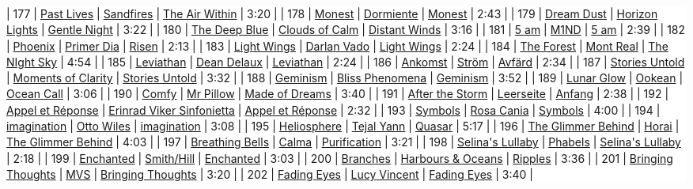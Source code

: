 | 177 | [Past Lives](https://open.spotify.com/track/72KilUGrpXNCPE0yWjcSmN) | [Sandfires](https://open.spotify.com/artist/2OqTid1w1CFR9vQVd8EZoj) | [The Air Within](https://open.spotify.com/album/2aJZEWUnzQL9d9EvmAoeXf) | 3:20 |
| 178 | [Monest](https://open.spotify.com/track/0R8eB6TvzqY4ih4hyV715Q) | [Dormiente](https://open.spotify.com/artist/5CsUyEbyQ9JoZLTaP9HJhu) | [Monest](https://open.spotify.com/album/2mpNDaGrRvh4Gj8TQHpSVJ) | 2:43 |
| 179 | [Dream Dust](https://open.spotify.com/track/6CgRz9Iave95cynHn7yVEA) | [Horizon Lights](https://open.spotify.com/artist/0vAwD3TFaQCotThnaYmnFJ) | [Gentle Night](https://open.spotify.com/album/2Ab3cmAWhFZ2XqOIHytNPD) | 3:22 |
| 180 | [The Deep Blue](https://open.spotify.com/track/3fPDwXNYVnj3ROLieCtOGR) | [Clouds of Calm](https://open.spotify.com/artist/4aFC3M76kBNOVNH1YIvtaD) | [Distant Winds](https://open.spotify.com/album/1EhONt6PrP5KjE3ngU23kb) | 3:16 |
| 181 | [5 am](https://open.spotify.com/track/5hVexKOQR8iVVvuTaWe5Qh) | [M1ND](https://open.spotify.com/artist/3opgcftoLQXdBYFrwP8xoR) | [5 am](https://open.spotify.com/album/7slsmHP2PdKgfg5wKbEga8) | 2:39 |
| 182 | [Phoenix](https://open.spotify.com/track/1PKG43MUDvPgXpUODaU6mW) | [Primer Dia](https://open.spotify.com/artist/5kXyMVyXSK2cHnjOja5hRJ) | [Risen](https://open.spotify.com/album/2hZg7Z1DPU6XR2ofF1ljtj) | 2:13 |
| 183 | [Light Wings](https://open.spotify.com/track/35InIo8y15nRhxFhXlE9KG) | [Darlan Vado](https://open.spotify.com/artist/5V2NXfQ1354qTgxy8r00kl) | [Light Wings](https://open.spotify.com/album/6YKV9jMAqOso3QRCsVwmC2) | 2:24 |
| 184 | [The Forest](https://open.spotify.com/track/4NId2w4cZ9D61Stbr79isY) | [Mont Real](https://open.spotify.com/artist/5M5cSnU5RbCkYcKe1wUMKc) | [The NIght Sky](https://open.spotify.com/album/1Si7otf4LNskpi7tmv8XfG) | 4:54 |
| 185 | [Leviathan](https://open.spotify.com/track/0BYHrCCKTQyHqLBFNb5yMQ) | [Dean Delaux](https://open.spotify.com/artist/4n8xlf3g6Q5K64ZDw1qVx0) | [Leviathan](https://open.spotify.com/album/2udP6hGcDbxPiOQOcBngRz) | 2:24 |
| 186 | [Ankomst](https://open.spotify.com/track/2f1sFLNAFkimScFnAZaEaI) | [Ström](https://open.spotify.com/artist/0GrHUOaxUA1EUn8UlzeHBS) | [Avfärd](https://open.spotify.com/album/6dNiLX15nkS1qOT3IiHuGh) | 2:34 |
| 187 | [Stories Untold](https://open.spotify.com/track/1qxQe1i88c7raj11FQn5rM) | [Moments of Clarity](https://open.spotify.com/artist/752MndEnUavC68pPM6NtxB) | [Stories Untold](https://open.spotify.com/album/3wsnwDdtD8Vx3Dmw53qe9f) | 3:32 |
| 188 | [Geminism](https://open.spotify.com/track/3g4VzxY3cmFDJSCW3z9SPX) | [Bliss Phenomena](https://open.spotify.com/artist/5QggUZgvXPXT5X0jouJKBr) | [Geminism](https://open.spotify.com/album/7gXtCOL60In5MPjuYzSxpr) | 3:52 |
| 189 | [Lunar Glow](https://open.spotify.com/track/1aprpxWKe3dmT8uzc6bhvG) | [Ookean](https://open.spotify.com/artist/3RRjbAYUzANb74qkNyT7vF) | [Ocean Call](https://open.spotify.com/album/6KoognMXwtcMf1seBHZbDG) | 3:06 |
| 190 | [Comfy](https://open.spotify.com/track/5SXtpIukn53ab55okg7Cg8) | [Mr Pillow](https://open.spotify.com/artist/3V7GUrlrlXrhNa35wzdqUx) | [Made of Dreams](https://open.spotify.com/album/6kbc4rnEaBoNqRQrbHCPpa) | 3:40 |
| 191 | [After the Storm](https://open.spotify.com/track/20RvtdICuVLxbtHs179hxA) | [Leerseite](https://open.spotify.com/artist/7l8dnU5tDk33Zw78dgfwi5) | [Anfang](https://open.spotify.com/album/1NTR3MPOBNHQfOLFdtlYlN) | 2:38 |
| 192 | [Appel et Réponse](https://open.spotify.com/track/1wn665fN603FkN1UYzvJrh) | [Erinrad Viker Sinfonietta](https://open.spotify.com/artist/577NHFNqD3EF7ePgJxpCzu) | [Appel et Réponse](https://open.spotify.com/album/6ChkMhVDwf2n4hcvCRivLD) | 2:32 |
| 193 | [Symbols](https://open.spotify.com/track/1SZWIusKczJ8vloqRTAgsz) | [Rosa Cania](https://open.spotify.com/artist/0SgmJ4Q0guH8jer9mWvCOS) | [Symbols](https://open.spotify.com/album/34XGG9k1scNUzUAOR12PAW) | 4:00 |
| 194 | [imagination](https://open.spotify.com/track/4aruMMVCx74sNI9zgHG6uO) | [Otto Wiles](https://open.spotify.com/artist/4IfqNEioStUXzicPPH5Qra) | [imagination](https://open.spotify.com/album/1RnVA30NCF6pO2uLFsexgm) | 3:08 |
| 195 | [Heliosphere](https://open.spotify.com/track/6kBT4z3FCKGMXthNRAL5ns) | [Tejal Yann](https://open.spotify.com/artist/6eGKvCZdc06HkiwZKFlcBY) | [Quasar](https://open.spotify.com/album/3RoE8ap3HZwtp16hHXMEEE) | 5:17 |
| 196 | [The Glimmer Behind](https://open.spotify.com/track/6I7ADenBGoFh3eIhmQNme0) | [Horai](https://open.spotify.com/artist/5oj6HTgSCgxQpidG7akxh8) | [The Glimmer Behind](https://open.spotify.com/album/1e8MW4mcpFTc7i3wLQXVoj) | 4:03 |
| 197 | [Breathing Bells](https://open.spotify.com/track/3Fux0MjrZert93z8sT3zNp) | [Calma](https://open.spotify.com/artist/0UFMDihal5NxeE9xM8jsHz) | [Purification](https://open.spotify.com/album/6kbOrIF9jEcKMs4G2kDNB1) | 3:21 |
| 198 | [Selina's Lullaby](https://open.spotify.com/track/5fuX8gwk2TGrpIKX6RR4Y3) | [Phabels](https://open.spotify.com/artist/4EAkTd9K3QcamFKfvb8jfo) | [Selina's Lullaby](https://open.spotify.com/album/6Kx4PI0i6MxVeodtP9YgBr) | 2:18 |
| 199 | [Enchanted](https://open.spotify.com/track/04tznUT3mDntcr1Qe04woG) | [Smith/Hill](https://open.spotify.com/artist/7HBGJDqgtjAhCnoFpZzFDS) | [Enchanted](https://open.spotify.com/album/70HO4IL74UmxzVDZ5qOwVu) | 3:03 |
| 200 | [Branches](https://open.spotify.com/track/33xdetONOFpuNr6J2AB2gZ) | [Harbours & Oceans](https://open.spotify.com/artist/0k8elyDgYdovh5k0yn9fDX) | [Ripples](https://open.spotify.com/album/174WdSc7Cncl9KwFmF7mGd) | 3:36 |
| 201 | [Bringing Thoughts](https://open.spotify.com/track/727PVueCZnnNs1vx9yYQoP) | [MVS](https://open.spotify.com/artist/2iPiEjvpiyVOYH7JSRgqfW) | [Bringing Thoughts](https://open.spotify.com/album/4Qw8APlNksbU0cwqX3L6M8) | 3:20 |
| 202 | [Fading Eyes](https://open.spotify.com/track/5OEbevYkmGcsiJXjx5QCcz) | [Lucy Vincent](https://open.spotify.com/artist/3aZqkX0ePw0fBoERFYCD6Z) | [Fading Eyes](https://open.spotify.com/album/1MjhVGlZeiFSLpP3QNQU3w) | 3:40 |
